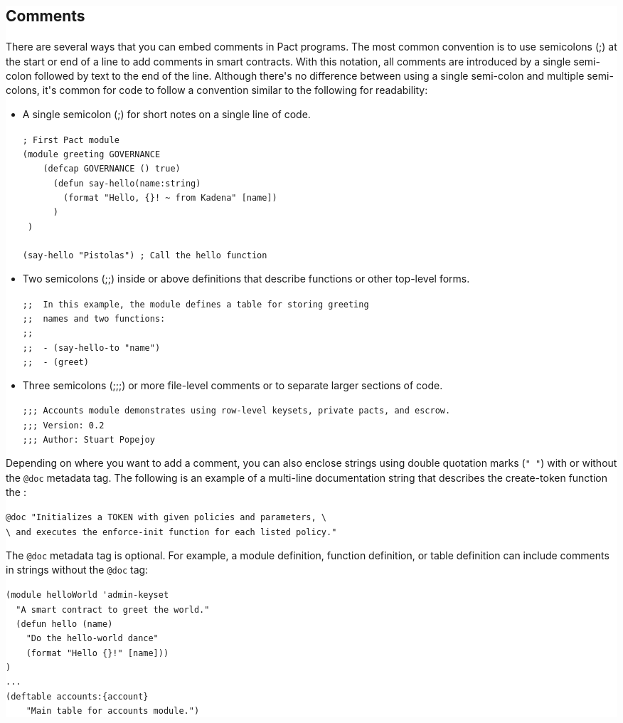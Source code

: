 ## Comments

There are several ways that you can embed comments in Pact programs.
The most common convention is to use semicolons (;) at the start or end of a line to add comments in smart contracts.
With this notation, all comments are introduced by a single semi-colon followed by text to the end of the line.
Although there's no difference between using a single semi-colon and multiple semi-colons, it's common for code to follow a convention similar to the following for readability:

- A single semicolon (;) for short notes on a single line of code. 
  
  ```pact
  ; First Pact module
  (module greeting GOVERNANCE
      (defcap GOVERNANCE () true)
        (defun say-hello(name:string)
          (format "Hello, {}! ~ from Kadena" [name])
        )
   )
  
  (say-hello "Pistolas") ; Call the hello function
  ```

- Two semicolons (;;) inside or above definitions that describe functions or other top-level forms.

  ```pact
  ;;  In this example, the module defines a table for storing greeting 
  ;;  names and two functions:
  ;; 
  ;;  - (say-hello-to "name")
  ;;  - (greet)
  ```

- Three semicolons (;;;) or more file-level comments or to separate larger sections of code.
  
  ```pact
  ;;; Accounts module demonstrates using row-level keysets, private pacts, and escrow.
  ;;; Version: 0.2 
  ;;; Author: Stuart Popejoy
  ```

Depending on where you want to add a comment, you can also enclose strings using double quotation marks (`" "`) with or without the `@doc` metadata tag.
The following is an example of a multi-line documentation string that describes the create-token function the :

```pact
@doc "Initializes a TOKEN with given policies and parameters, \
\ and executes the enforce-init function for each listed policy."
```
 
The `@doc` metadata tag is optional.
For example, a module definition, function definition, or table definition can include comments in strings without the `@doc` tag:

```pact
(module helloWorld 'admin-keyset
  "A smart contract to greet the world."
  (defun hello (name)
    "Do the hello-world dance"
    (format "Hello {}!" [name]))
)
...
(deftable accounts:{account}
    "Main table for accounts module.")
```
